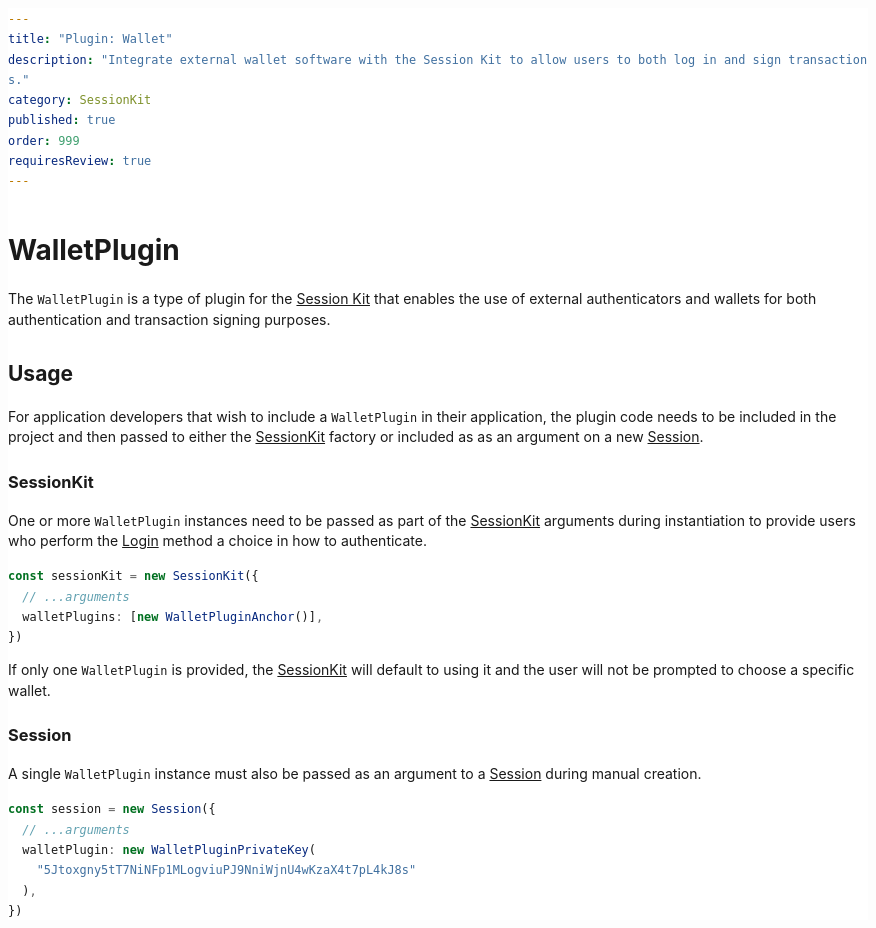 ```yaml
---
title: "Plugin: Wallet"
description: "Integrate external wallet software with the Session Kit to allow users to both log in and sign transactions."
category: SessionKit
published: true
order: 999
requiresReview: true
---
```


# WalletPlugin

The `WalletPlugin` is a type of plugin for the [Session Kit](/docs/session-kit) that enables the use of external authenticators and wallets for both authentication and transaction signing purposes.

## Usage

For application developers that wish to include a `WalletPlugin` in their application, the plugin code needs to be included in the project and then passed to either the [SessionKit](/docs/session-kit/session-kit-factory) factory or included as as an argument on a new [Session](/docs/session-kit/session).

### SessionKit

One or more `WalletPlugin` instances need to be passed as part of the [SessionKit](/docs/session-kit/session-kit-factory) arguments during instantiation to provide users who perform the [Login](/docs/session-kit/login) method a choice in how to authenticate.

```ts
const sessionKit = new SessionKit({
  // ...arguments
  walletPlugins: [new WalletPluginAnchor()],
})
```

If only one `WalletPlugin` is provided, the [SessionKit](/docs/session-kit/session-kit-factory) will default to using it and the user will not be prompted to choose a specific wallet.

### Session

A single `WalletPlugin` instance must also be passed as an argument to a [Session](/docs/session-kit/session) during manual creation.

```ts
const session = new Session({
  // ...arguments
  walletPlugin: new WalletPluginPrivateKey(
    "5Jtoxgny5tT7NiNFp1MLogviuPJ9NniWjnU4wKzaX4t7pL4kJ8s"
  ),
})
```
